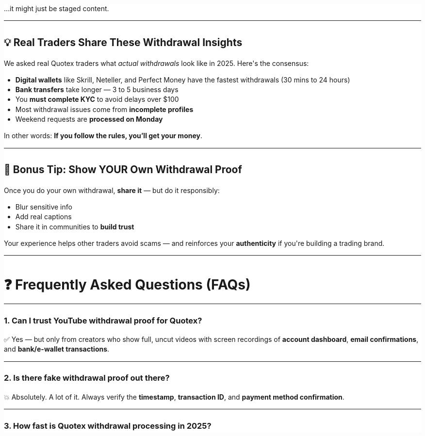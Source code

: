 …it might just be staged content.

---

## 💡 Real Traders Share These Withdrawal Insights

We asked real Quotex traders what *actual withdrawals* look like in 2025. Here's the consensus:

- **Digital wallets** like Skrill, Neteller, and Perfect Money have the fastest withdrawals (30 mins to 24 hours)
- **Bank transfers** take longer — 3 to 5 business days
- You **must complete KYC** to avoid delays over $100
- Most withdrawal issues come from **incomplete profiles**
- Weekend requests are **processed on Monday**

In other words: **If you follow the rules, you’ll get your money**.

---

## 🧠 Bonus Tip: Show YOUR Own Withdrawal Proof

Once you do your own withdrawal, **share it** — but do it responsibly:

- Blur sensitive info
- Add real captions
- Share it in communities to **build trust**

Your experience helps other traders avoid scams — and reinforces your **authenticity** if you're building a trading brand.

---

# ❓ Frequently Asked Questions (FAQs)

---

### 1. **Can I trust YouTube withdrawal proof for Quotex?**

✅ Yes — but only from creators who show full, uncut videos with screen recordings of **account dashboard**, **email confirmations**, and **bank/e-wallet transactions**.

---

### 2. **Is there fake withdrawal proof out there?**

💥 Absolutely. A lot of it. Always verify the **timestamp**, **transaction ID**, and **payment method confirmation**.

---

### 3. **How fast is Quotex withdrawal processing in 2025?**
